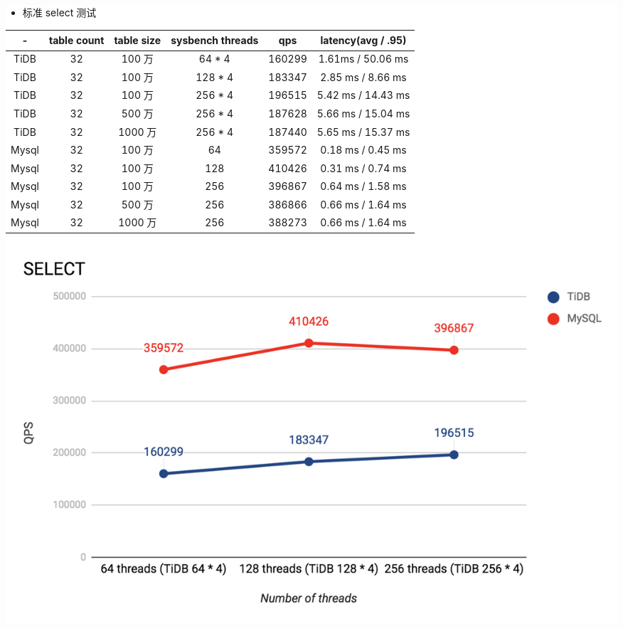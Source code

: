 * 标准 select 测试

| - | table count | table size | sysbench threads |qps | latency(avg / .95) |
| :---: | :---: | :---: | :---: | :---: | :---: |
| TiDB | 32 | 100 万 | 64 * 4 |  160299 | 1.61ms / 50.06 ms |
| TiDB | 32 | 100 万 | 128 * 4 | 183347 | 2.85 ms / 8.66 ms  |
| TiDB | 32 | 100 万 | 256 * 4 |  196515 | 5.42 ms / 14.43 ms |
| TiDB | 32 | 500 万 | 256 * 4 |  187628 | 5.66 ms / 15.04 ms |
| TiDB | 32 | 1000 万 | 256 * 4 |  187440 | 5.65 ms / 15.37 ms  |
| Mysql | 32 | 100 万 | 64 |  359572 | 0.18 ms /  0.45 ms  |
| Mysql | 32 | 100 万 | 128 |  410426  |0.31 ms / 0.74 ms  |
| Mysql | 32 | 100 万 | 256 |  396867 | 0.64 ms / 1.58 ms  |
| Mysql | 32 | 500 万 | 256 |  386866 | 0.66 ms / 1.64 ms |
| Mysql | 32 | 1000 万 | 256 |  388273 | 0.66 ms / 1.64 ms  |

![sysbench-03](/media/sysbench-03.png)
